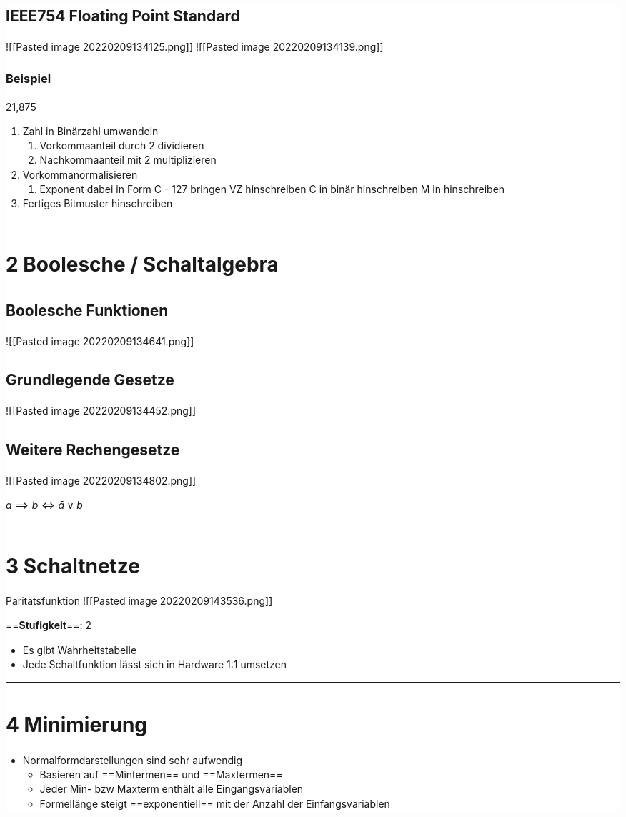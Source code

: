 ## IEEE754 Floating Point Standard
 ![[Pasted image 20220209134125.png]]
 ![[Pasted image 20220209134139.png]]
### Beispiel
21,875
1. Zahl in Binärzahl umwandeln
	1. Vorkommaanteil durch 2 dividieren
	2. Nachkommaanteil mit 2 multiplizieren
 2. Vorkommanormalisieren
	 1. Exponent dabei in Form C - 127 bringen
 VZ hinschreiben
C in binär hinschreiben
M in hinschreiben
3. Fertiges Bitmuster hinschreiben
 ___
# 2 Boolesche / Schaltalgebra

## Boolesche Funktionen
![[Pasted image 20220209134641.png]]

## Grundlegende Gesetze
![[Pasted image 20220209134452.png]]

## Weitere Rechengesetze
![[Pasted image 20220209134802.png]]

$a \implies b \Leftrightarrow \bar a \lor b$
___
# 3 Schaltnetze
Paritätsfunktion
![[Pasted image 20220209143536.png]]

==**Stufigkeit**==: 2

- Es gibt Wahrheitstabelle
- Jede Schaltfunktion lässt sich in Hardware 1:1 umsetzen
___
# 4 Minimierung
- Normalformdarstellungen sind sehr aufwendig
	- Basieren auf ==Mintermen== und ==Maxtermen== 
	- Jeder Min- bzw Maxterm enthält alle Eingangsvariablen
	- Formellänge steigt ==exponentiell== mit der Anzahl der Einfangsvariablen
	